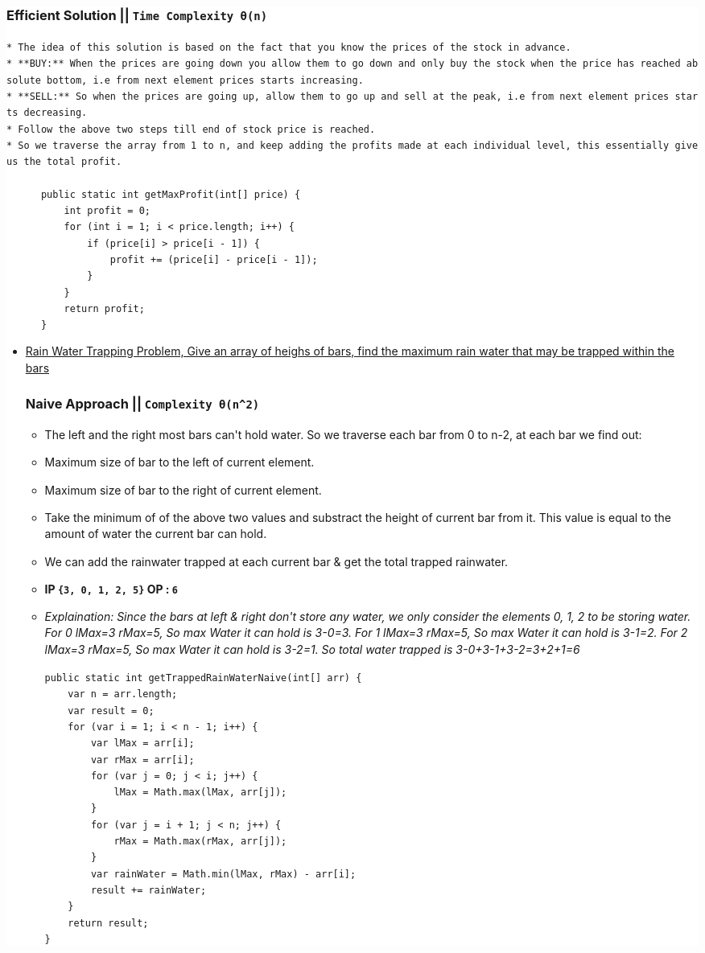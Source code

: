   ### **Efficient Solution || `Time Complexity θ(n)`**
    * The idea of this solution is based on the fact that you know the prices of the stock in advance.
    * **BUY:** When the prices are going down you allow them to go down and only buy the stock when the price has reached absolute bottom, i.e from next element prices starts increasing.
    * **SELL:** So when the prices are going up, allow them to go up and sell at the peak, i.e from next element prices starts decreasing.
    * Follow the above two steps till end of stock price is reached.
    * So we traverse the array from 1 to n, and keep adding the profits made at each individual level, this essentially give us the total profit.

          public static int getMaxProfit(int[] price) {
              int profit = 0;
              for (int i = 1; i < price.length; i++) {
                  if (price[i] > price[i - 1]) {
                      profit += (price[i] - price[i - 1]);
                  }
              }
              return profit;
          }


* [Rain Water Trapping Problem, Give an array of heighs of bars, find the maximum rain water that may be trapped within the bars](https://practice.geeksforgeeks.org/tracks/DSASP-Arrays/?batchId=154&tab=2)

  ### **Naive Approach || `Complexity θ(n^2)`**
    * The left and the right most bars can't hold water. So we traverse each bar from 0 to n-2, at each bar we find out:
    * Maximum size of bar to the left of current element.
    * Maximum size of bar to the right of current element.
    * Take the minimum of of the above two values and substract the height of current bar from it. This value is equal to the amount of water the current bar can hold.
    * We can add the rainwater trapped at each current bar & get the total trapped rainwater.
    * **IP ``{3, 0, 1, 2, 5}`` OP : ``6``**<br/>
    * *Explaination: Since the bars at left & right don't store any water, we only consider the elements 0, 1, 2 to be storing water.  For 0 lMax=3 rMax=5, So max Water it can hold is 3-0=3. For 1 lMax=3 rMax=5, So max Water it can hold is 3-1=2. For 2 lMax=3 rMax=5, So max Water it can hold is 3-2=1. So total water trapped is 3-0+3-1+3-2=3+2+1=6*

          public static int getTrappedRainWaterNaive(int[] arr) {
              var n = arr.length;
              var result = 0;
              for (var i = 1; i < n - 1; i++) {
                  var lMax = arr[i];
                  var rMax = arr[i];
                  for (var j = 0; j < i; j++) {
                      lMax = Math.max(lMax, arr[j]);
                  }
                  for (var j = i + 1; j < n; j++) {
                      rMax = Math.max(rMax, arr[j]);
                  }
                  var rainWater = Math.min(lMax, rMax) - arr[i];
                  result += rainWater;
              }
              return result;
          } 
